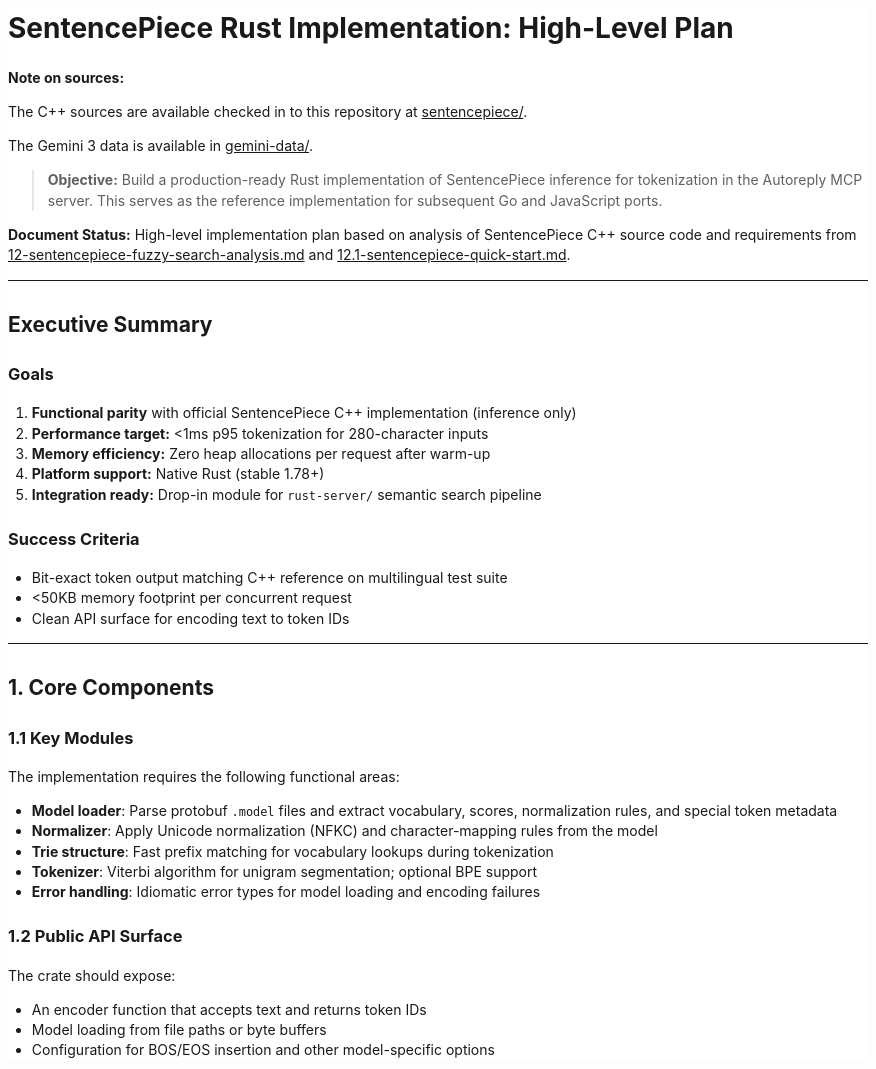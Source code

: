# SentencePiece Rust Implementation: High-Level Plan

**Note on sources:**

The C++ sources are available checked in to this repository at [sentencepiece/](../sentencepiece/).

The Gemini 3 data is available in [gemini-data/](../gemini-data/).

> **Objective:** Build a production-ready Rust implementation of SentencePiece inference for tokenization in the Autoreply MCP server. This serves as the reference implementation for subsequent Go and JavaScript ports.

**Document Status:** High-level implementation plan based on analysis of SentencePiece C++ source code and requirements from [12-sentencepiece-fuzzy-search-analysis.md](../12-sentencepiece-fuzzy-search-analysis.md) and [12.1-sentencepiece-quick-start.md](../12.1-sentencepiece-quick-start.md).

---

## Executive Summary

### Goals
1. **Functional parity** with official SentencePiece C++ implementation (inference only)
2. **Performance target:** <1ms p95 tokenization for 280-character inputs
3. **Memory efficiency:** Zero heap allocations per request after warm-up
4. **Platform support:** Native Rust (stable 1.78+)
5. **Integration ready:** Drop-in module for `rust-server/` semantic search pipeline

### Success Criteria
- Bit-exact token output matching C++ reference on multilingual test suite
- <50KB memory footprint per concurrent request
- Clean API surface for encoding text to token IDs

---

## 1. Core Components

### 1.1 Key Modules

The implementation requires the following functional areas:

- **Model loader**: Parse protobuf `.model` files and extract vocabulary, scores, normalization rules, and special token metadata
- **Normalizer**: Apply Unicode normalization (NFKC) and character-mapping rules from the model
- **Trie structure**: Fast prefix matching for vocabulary lookups during tokenization
- **Tokenizer**: Viterbi algorithm for unigram segmentation; optional BPE support
- **Error handling**: Idiomatic error types for model loading and encoding failures

### 1.2 Public API Surface

The crate should expose:
- An encoder function that accepts text and returns token IDs
- Model loading from file paths or byte buffers
- Configuration for BOS/EOS insertion and other model-specific options
